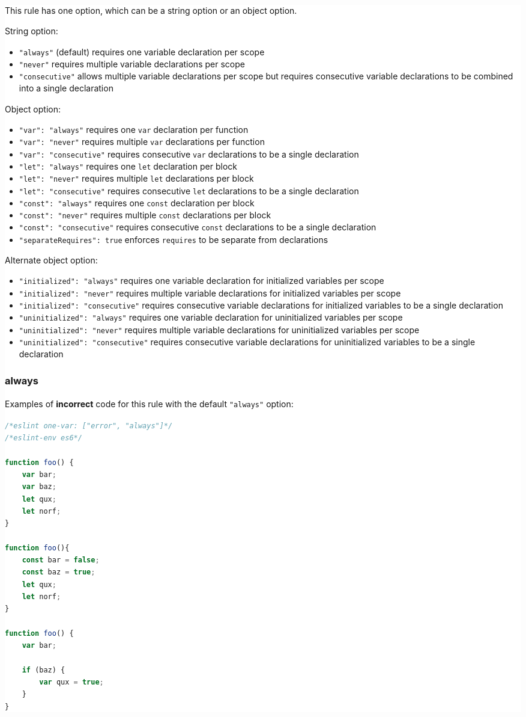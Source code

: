 This rule has one option, which can be a string option or an object option.

String option:

* `"always"` (default) requires one variable declaration per scope
* `"never"` requires multiple variable declarations per scope
* `"consecutive"` allows multiple variable declarations per scope but requires consecutive variable declarations to be combined into a single declaration

Object option:

* `"var": "always"` requires one `var` declaration per function
* `"var": "never"` requires multiple `var` declarations per function
* `"var": "consecutive"` requires consecutive `var` declarations to be a single declaration
* `"let": "always"` requires one `let` declaration per block
* `"let": "never"` requires multiple `let` declarations per block
* `"let": "consecutive"` requires consecutive `let` declarations to be a single declaration
* `"const": "always"` requires one `const` declaration per block
* `"const": "never"` requires multiple `const` declarations per block
* `"const": "consecutive"` requires consecutive `const` declarations to be a single declaration
* `"separateRequires": true` enforces `requires` to be separate from declarations

Alternate object option:

* `"initialized": "always"` requires one variable declaration for initialized variables per scope
* `"initialized": "never"` requires multiple variable declarations for initialized variables per scope
* `"initialized": "consecutive"` requires consecutive variable declarations for initialized variables to be a single declaration
* `"uninitialized": "always"` requires one variable declaration for uninitialized variables per scope
* `"uninitialized": "never"` requires multiple variable declarations for uninitialized variables per scope
* `"uninitialized": "consecutive"` requires consecutive variable declarations for uninitialized variables to be a single declaration

### always

Examples of **incorrect** code for this rule with the default `"always"` option:

```js
/*eslint one-var: ["error", "always"]*/
/*eslint-env es6*/

function foo() {
    var bar;
    var baz;
    let qux;
    let norf;
}

function foo(){
    const bar = false;
    const baz = true;
    let qux;
    let norf;
}

function foo() {
    var bar;

    if (baz) {
        var qux = true;
    }
}
```
